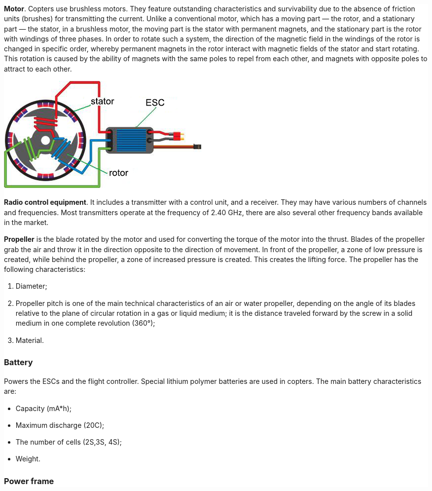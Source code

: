 **Motor**. Copters use brushless motors. They feature outstanding characteristics and survivability due to the absence of friction units (brushes) for transmitting the current. Unlike a conventional motor, which has a moving part — the rotor, and a stationary part — the stator, in a brushless motor, the moving part is the stator with permanent magnets, and the stationary part is the rotor with windings of three phases. In order to rotate such a system, the direction of the magnetic field in the windings of the rotor is changed in specific order, whereby permanent magnets in the rotor interact with magnetic fields of the stator and start rotating. This rotation is caused by the ability of magnets with the same poles to repel from each other, and magnets with opposite poles to attract to each other.

![Engine](../assets/en/1_13.png)

**Radio control equipment**. It includes a transmitter with a control unit, and a receiver. They may have various numbers of channels and frequencies. Most transmitters operate at the frequency of 2.40 GHz, there are also several other frequency bands available in the market.

**Propeller** is the blade rotated by the motor and used for converting the torque of the motor into the thrust. Blades of the propeller grab the air and throw it in the direction opposite to the direction of movement. In front of the propeller, a zone of low pressure is created, while behind the propeller, a zone of increased pressure is created. This creates the lifting force.
The propeller has the following characteristics:

1. Diameter;

2. Propeller pitch is one of the main technical characteristics of an air or water propeller, depending on the angle of its blades relative to the plane of circular rotation in a gas or liquid medium; it is the distance traveled forward by the screw in a solid medium in one complete revolution (360°);

3. Material.

### Battery

Powers the ESCs and the flight controller. Special lithium polymer batteries are used in copters.
The main battery characteristics are:

* Capacity (mA*h);

* Maximum discharge (20C);

* The number of cells (2S,3S, 4S);

* Weight.

### Power frame
